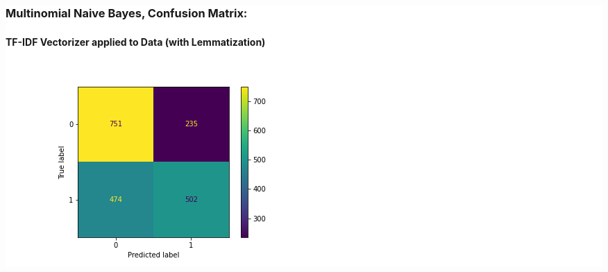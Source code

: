 
### Multinomial Naive Bayes, Confusion Matrix:
#### TF-IDF Vectorizer applied to Data (with Lemmatization)

![](./images/X_bayes_test_tv_lemma_CM.png)



